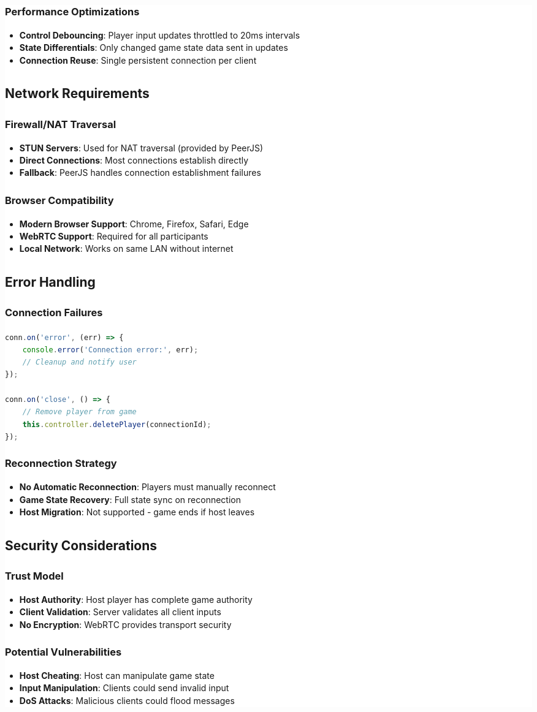 ### Performance Optimizations
- **Control Debouncing**: Player input updates throttled to 20ms intervals
- **State Differentials**: Only changed game state data sent in updates
- **Connection Reuse**: Single persistent connection per client

## Network Requirements

### Firewall/NAT Traversal
- **STUN Servers**: Used for NAT traversal (provided by PeerJS)
- **Direct Connections**: Most connections establish directly
- **Fallback**: PeerJS handles connection establishment failures

### Browser Compatibility
- **Modern Browser Support**: Chrome, Firefox, Safari, Edge
- **WebRTC Support**: Required for all participants
- **Local Network**: Works on same LAN without internet

## Error Handling

### Connection Failures
```javascript
conn.on('error', (err) => {
    console.error('Connection error:', err);
    // Cleanup and notify user
});

conn.on('close', () => {
    // Remove player from game
    this.controller.deletePlayer(connectionId);
});
```

### Reconnection Strategy
- **No Automatic Reconnection**: Players must manually reconnect
- **Game State Recovery**: Full state sync on reconnection
- **Host Migration**: Not supported - game ends if host leaves

## Security Considerations

### Trust Model
- **Host Authority**: Host player has complete game authority
- **Client Validation**: Server validates all client inputs
- **No Encryption**: WebRTC provides transport security

### Potential Vulnerabilities
- **Host Cheating**: Host can manipulate game state
- **Input Manipulation**: Clients could send invalid input
- **DoS Attacks**: Malicious clients could flood messages
